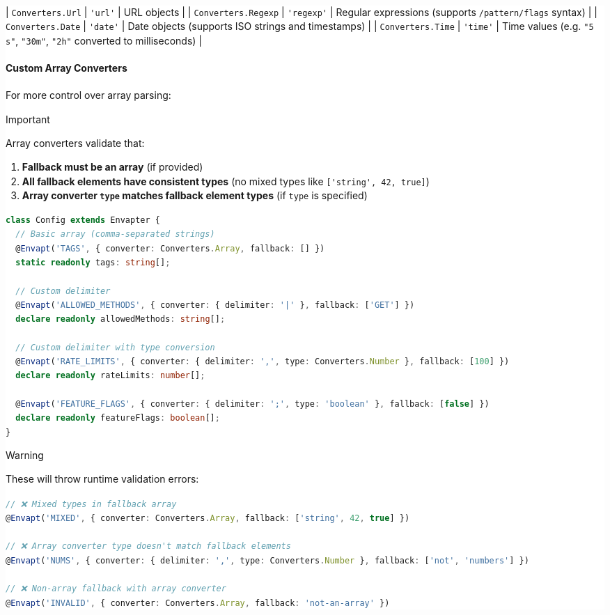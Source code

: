 | `Converters.Url`     | `'url'`     | URL objects                                                          |
| `Converters.Regexp`  | `'regexp'`  | Regular expressions (supports `/pattern/flags` syntax)               |
| `Converters.Date`    | `'date'`    | Date objects (supports ISO strings and timestamps)                   |
| `Converters.Time`    | `'time'`    | Time values (e.g. `"5s"`, `"30m"`, `"2h"` converted to milliseconds) |

#### Custom Array Converters

For more control over array parsing:

> [!IMPORTANT]
> Array converters validate that:
>
> 1. **Fallback must be an array** (if provided)
> 2. **All fallback elements have consistent types** (no mixed types like `['string', 42, true]`)
> 3. **Array converter `type` matches fallback element types** (if `type` is specified)

```ts
class Config extends Envapter {
  // Basic array (comma-separated strings)
  @Envapt('TAGS', { converter: Converters.Array, fallback: [] })
  static readonly tags: string[];

  // Custom delimiter
  @Envapt('ALLOWED_METHODS', { converter: { delimiter: '|' }, fallback: ['GET'] })
  declare readonly allowedMethods: string[];

  // Custom delimiter with type conversion
  @Envapt('RATE_LIMITS', { converter: { delimiter: ',', type: Converters.Number }, fallback: [100] })
  declare readonly rateLimits: number[];

  @Envapt('FEATURE_FLAGS', { converter: { delimiter: ';', type: 'boolean' }, fallback: [false] })
  declare readonly featureFlags: boolean[];
}
```

> [!WARNING]
> These will throw runtime validation errors:
>
> ```ts
> // ❌ Mixed types in fallback array
> @Envapt('MIXED', { converter: Converters.Array, fallback: ['string', 42, true] })
>
> // ❌ Array converter type doesn't match fallback elements
> @Envapt('NUMS', { converter: { delimiter: ',', type: Converters.Number }, fallback: ['not', 'numbers'] })
>
> // ❌ Non-array fallback with array converter
> @Envapt('INVALID', { converter: Converters.Array, fallback: 'not-an-array' })
> ```
